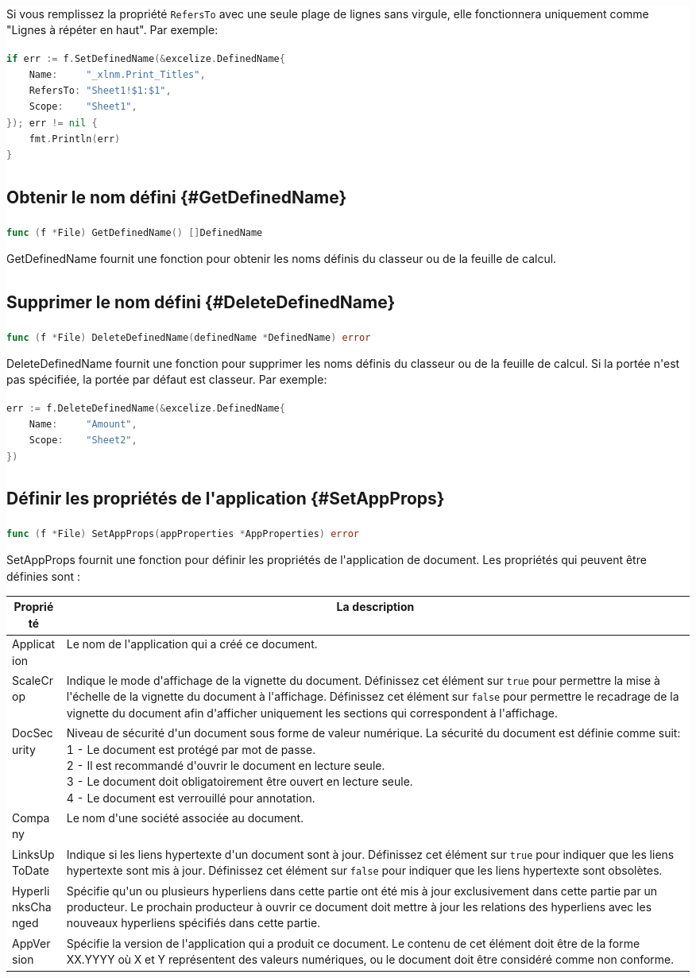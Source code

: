 Si vous remplissez la propriété `RefersTo` avec une seule plage de lignes sans virgule, elle fonctionnera uniquement comme "Lignes à répéter en haut". Par exemple:

```go
if err := f.SetDefinedName(&excelize.DefinedName{
    Name:     "_xlnm.Print_Titles",
    RefersTo: "Sheet1!$1:$1",
    Scope:    "Sheet1",
}); err != nil {
    fmt.Println(err)
}
```

## Obtenir le nom défini {#GetDefinedName}

```go
func (f *File) GetDefinedName() []DefinedName
```

GetDefinedName fournit une fonction pour obtenir les noms définis du classeur ou de la feuille de calcul.

## Supprimer le nom défini {#DeleteDefinedName}

```go
func (f *File) DeleteDefinedName(definedName *DefinedName) error
```

DeleteDefinedName fournit une fonction pour supprimer les noms définis du classeur ou de la feuille de calcul. Si la portée n'est pas spécifiée, la portée par défaut est classeur. Par exemple:

```go
err := f.DeleteDefinedName(&excelize.DefinedName{
    Name:     "Amount",
    Scope:    "Sheet2",
})
```

## Définir les propriétés de l'application {#SetAppProps}

```go
func (f *File) SetAppProps(appProperties *AppProperties) error
```

SetAppProps fournit une fonction pour définir les propriétés de l'application de document. Les propriétés qui peuvent être définies sont :

Propriété | La description
---|---
Application       | Le nom de l'application qui a créé ce document.
ScaleCrop         | Indique le mode d'affichage de la vignette du document. Définissez cet élément sur `true` pour permettre la mise à l'échelle de la vignette du document à l'affichage. Définissez cet élément sur `false` pour permettre le recadrage de la vignette du document afin d'afficher uniquement les sections qui correspondent à l'affichage.
DocSecurity       | Niveau de sécurité d'un document sous forme de valeur numérique. La sécurité du document est définie comme suit:<br>1 - Le document est protégé par mot de passe.<br>2 - Il est recommandé d'ouvrir le document en lecture seule.<br>3 - Le document doit obligatoirement être ouvert en lecture seule.<br>4 - Le document est verrouillé pour annotation.
Company           | Le nom d'une société associée au document.
LinksUpToDate     | Indique si les liens hypertexte d'un document sont à jour. Définissez cet élément sur `true` pour indiquer que les liens hypertexte sont mis à jour. Définissez cet élément sur `false` pour indiquer que les liens hypertexte sont obsolètes.
HyperlinksChanged | Spécifie qu'un ou plusieurs hyperliens dans cette partie ont été mis à jour exclusivement dans cette partie par un producteur. Le prochain producteur à ouvrir ce document doit mettre à jour les relations des hyperliens avec les nouveaux hyperliens spécifiés dans cette partie.
AppVersion        | Spécifie la version de l'application qui a produit ce document. Le contenu de cet élément doit être de la forme XX.YYYY où X et Y représentent des valeurs numériques, ou le document doit être considéré comme non conforme.
